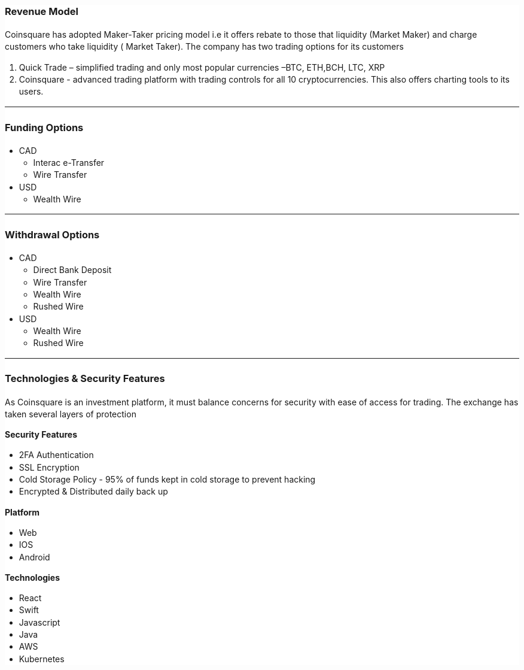 
### **Revenue Model**
Coinsquare has adopted Maker-Taker pricing model i.e it offers rebate to those that liquidity (Market Maker) and charge customers who take liquidity ( Market Taker).  The company has two trading options for its customers 
 
1.	Quick Trade – simplified trading and only most popular currencies –BTC, ETH,BCH, LTC, XRP
2.	 Coinsquare -  advanced trading platform with trading controls for all 10 cryptocurrencies. This also offers charting tools to its users.

---
### **Funding Options**
* CAD
  * Interac e-Transfer
  * Wire Transfer
* USD
  * Wealth Wire

---
### **Withdrawal Options**
* CAD
  * Direct Bank Deposit
  * Wire Transfer
  * Wealth Wire
  * Rushed Wire
* USD
  * Wealth Wire
  * Rushed Wire

---

### **Technologies & Security Features**

 As Coinsquare is an investment platform, it must balance concerns for security with ease of access for trading. The exchange has taken several layers of protection 

**Security Features**
 * 2FA Authentication
 * SSL Encryption
 * Cold Storage Policy - 95% of funds kept in cold storage to prevent hacking
 * Encrypted & Distributed daily back up 

 **Platform**
 * Web
 * IOS
 * Android

 **Technologies**
 * React
 * Swift
 * Javascript
 * Java
 * AWS
 * Kubernetes
